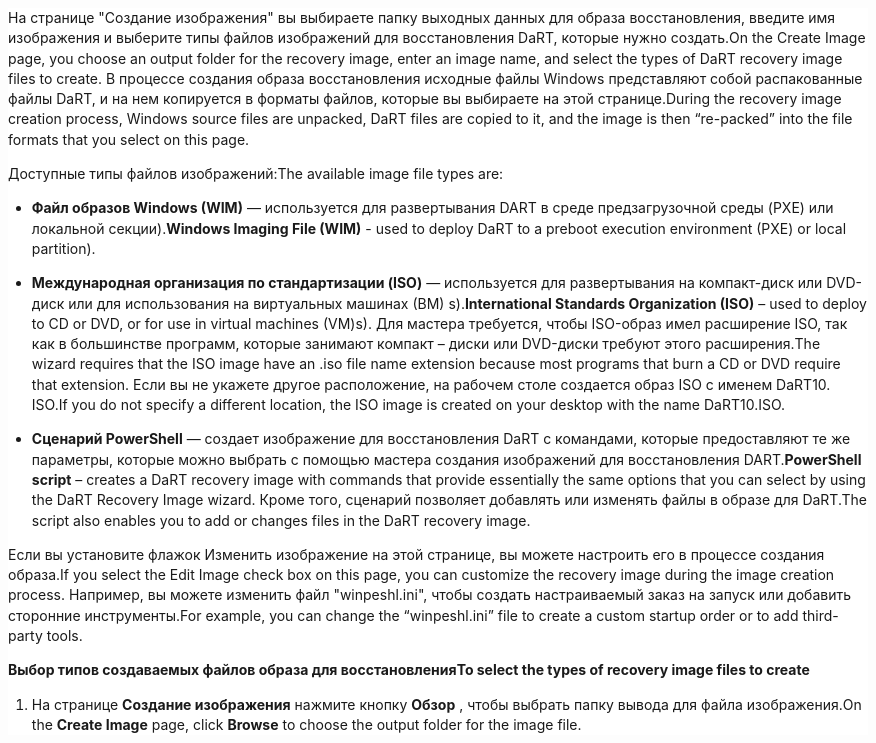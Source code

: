 
<span data-ttu-id="5082c-208">На странице "Создание изображения" вы выбираете папку выходных данных для образа восстановления, введите имя изображения и выберите типы файлов изображений для восстановления DaRT, которые нужно создать.</span><span class="sxs-lookup"><span data-stu-id="5082c-208">On the Create Image page, you choose an output folder for the recovery image, enter an image name, and select the types of DaRT recovery image files to create.</span></span> <span data-ttu-id="5082c-209">В процессе создания образа восстановления исходные файлы Windows представляют собой распакованные файлы DaRT, и на нем копируется в форматы файлов, которые вы выбираете на этой странице.</span><span class="sxs-lookup"><span data-stu-id="5082c-209">During the recovery image creation process, Windows source files are unpacked, DaRT files are copied to it, and the image is then “re-packed” into the file formats that you select on this page.</span></span>

<span data-ttu-id="5082c-210">Доступные типы файлов изображений:</span><span class="sxs-lookup"><span data-stu-id="5082c-210">The available image file types are:</span></span>

-   <span data-ttu-id="5082c-211">**Файл образов Windows (WIM)** — используется для развертывания DART в среде предзагрузочной среды (PXE) или локальной секции).</span><span class="sxs-lookup"><span data-stu-id="5082c-211">**Windows Imaging File (WIM)** - used to deploy DaRT to a preboot execution environment (PXE) or local partition).</span></span>

-   <span data-ttu-id="5082c-212">**Международная организация по стандартизации (ISO)** — используется для развертывания на компакт-диск или DVD-диск или для использования на виртуальных машинах (ВМ) s).</span><span class="sxs-lookup"><span data-stu-id="5082c-212">**International Standards Organization (ISO)** – used to deploy to CD or DVD, or for use in virtual machines (VM)s).</span></span> <span data-ttu-id="5082c-213">Для мастера требуется, чтобы ISO-образ имел расширение ISO, так как в большинстве программ, которые занимают компакт – диски или DVD-диски требуют этого расширения.</span><span class="sxs-lookup"><span data-stu-id="5082c-213">The wizard requires that the ISO image have an .iso file name extension because most programs that burn a CD or DVD require that extension.</span></span> <span data-ttu-id="5082c-214">Если вы не укажете другое расположение, на рабочем столе создается образ ISO с именем DaRT10. ISO.</span><span class="sxs-lookup"><span data-stu-id="5082c-214">If you do not specify a different location, the ISO image is created on your desktop with the name DaRT10.ISO.</span></span>

-   <span data-ttu-id="5082c-215">**Сценарий PowerShell** — создает изображение для восстановления DaRT с командами, которые предоставляют те же параметры, которые можно выбрать с помощью мастера создания изображений для восстановления DART.</span><span class="sxs-lookup"><span data-stu-id="5082c-215">**PowerShell script** – creates a DaRT recovery image with commands that provide essentially the same options that you can select by using the DaRT Recovery Image wizard.</span></span> <span data-ttu-id="5082c-216">Кроме того, сценарий позволяет добавлять или изменять файлы в образе для DaRT.</span><span class="sxs-lookup"><span data-stu-id="5082c-216">The script also enables you to add or changes files in the DaRT recovery image.</span></span>

<span data-ttu-id="5082c-217">Если вы установите флажок Изменить изображение на этой странице, вы можете настроить его в процессе создания образа.</span><span class="sxs-lookup"><span data-stu-id="5082c-217">If you select the Edit Image check box on this page, you can customize the recovery image during the image creation process.</span></span> <span data-ttu-id="5082c-218">Например, вы можете изменить файл "winpeshl.ini", чтобы создать настраиваемый заказ на запуск или добавить сторонние инструменты.</span><span class="sxs-lookup"><span data-stu-id="5082c-218">For example, you can change the “winpeshl.ini” file to create a custom startup order or to add third-party tools.</span></span>

**<span data-ttu-id="5082c-219">Выбор типов создаваемых файлов образа для восстановления</span><span class="sxs-lookup"><span data-stu-id="5082c-219">To select the types of recovery image files to create</span></span>**

1.  <span data-ttu-id="5082c-220">На странице **Создание изображения** нажмите кнопку **Обзор** , чтобы выбрать папку вывода для файла изображения.</span><span class="sxs-lookup"><span data-stu-id="5082c-220">On the **Create Image** page, click **Browse** to choose the output folder for the image file.</span></span>
